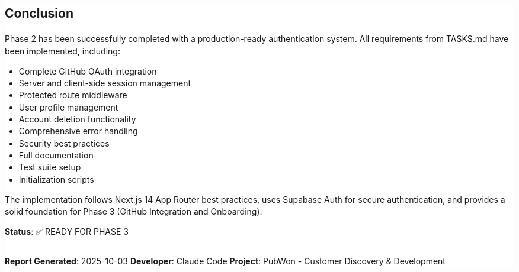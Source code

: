 
## Conclusion

Phase 2 has been successfully completed with a production-ready authentication system. All requirements from TASKS.md have been implemented, including:

- Complete GitHub OAuth integration
- Server and client-side session management
- Protected route middleware
- User profile management
- Account deletion functionality
- Comprehensive error handling
- Security best practices
- Full documentation
- Test suite setup
- Initialization scripts

The implementation follows Next.js 14 App Router best practices, uses Supabase Auth for secure authentication, and provides a solid foundation for Phase 3 (GitHub Integration and Onboarding).

**Status**: ✅ READY FOR PHASE 3

---

**Report Generated**: 2025-10-03
**Developer**: Claude Code
**Project**: PubWon - Customer Discovery & Development
